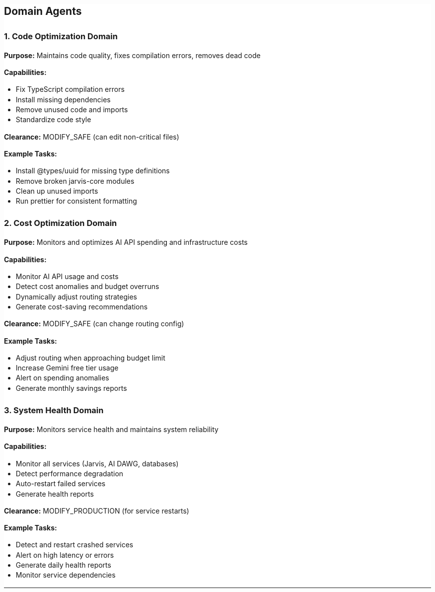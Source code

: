 ## Domain Agents

### 1. Code Optimization Domain

**Purpose:** Maintains code quality, fixes compilation errors, removes dead code

**Capabilities:**
- Fix TypeScript compilation errors
- Install missing dependencies
- Remove unused code and imports
- Standardize code style

**Clearance:** MODIFY_SAFE (can edit non-critical files)

**Example Tasks:**
- Install @types/uuid for missing type definitions
- Remove broken jarvis-core modules
- Clean up unused imports
- Run prettier for consistent formatting

### 2. Cost Optimization Domain

**Purpose:** Monitors and optimizes AI API spending and infrastructure costs

**Capabilities:**
- Monitor AI API usage and costs
- Detect cost anomalies and budget overruns
- Dynamically adjust routing strategies
- Generate cost-saving recommendations

**Clearance:** MODIFY_SAFE (can change routing config)

**Example Tasks:**
- Adjust routing when approaching budget limit
- Increase Gemini free tier usage
- Alert on spending anomalies
- Generate monthly savings reports

### 3. System Health Domain

**Purpose:** Monitors service health and maintains system reliability

**Capabilities:**
- Monitor all services (Jarvis, AI DAWG, databases)
- Detect performance degradation
- Auto-restart failed services
- Generate health reports

**Clearance:** MODIFY_PRODUCTION (for service restarts)

**Example Tasks:**
- Detect and restart crashed services
- Alert on high latency or errors
- Generate daily health reports
- Monitor service dependencies

---